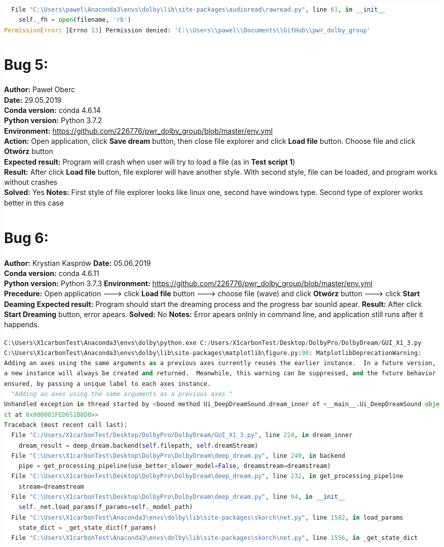 ```python
  File "C:\Users\pawel\Anaconda3\envs\dolby\lib\site-packages\audioread\rawread.py", line 61, in __init__
    self._fh = open(filename, 'rb')
PermissionError: [Errno 13] Permission denied: 'C:\\Users\\pawel\\Documents\\GitHub\\pwr_dolby_group'
```  
# **Bug 5:**  
**Author:** Paweł Oberc  
**Date:** 29.05.2019  
**Conda version:** conda 4.6.14  
**Python version:** Python 3.7.2  
**Environment:** https://github.com/226776/pwr_dolby_group/blob/master/env.yml  
**Action:** Open application, click **Save dream** button, then close file explorer and click **Load file** button. Choose file and click **Otwórz** button  
**Expected result:** Program will crash when user will try to load a file (as in **Test script 1**)  
**Result:** After click **Load file** button, file explorer will have another style. With second style, file can be loaded, and program   works without crashes  
**Solved:** Yes
**Notes:** First style of file explorer looks like linux one, second have windows type. Second type of explorer works better in this     case  


# **Bug 6:**  
**Author:** Krystian Kasprów 
**Date:** 05.06.2019  
**Conda version:** conda 4.6.11  
**Python version:** Python 3.7.3 
**Environment:** https://github.com/226776/pwr_dolby_group/blob/master/env.yml  
**Precedure:** Open application ---> click **Load file** button ---> choose file (wave) and click **Otwórz** button ---> click **Start Deaming**
**Expected result:** Program should start the dreaming process and the progress bar sounld apear. 
**Result:** After click **Start Dreaming** button, error apears.
**Solved:** No
**Notes:** Error apears onlnly in command line, and application still runs after it happends.

```python
C:\Users\X1carbonTest\Anaconda3\envs\dolby\python.exe C:/Users/X1carbonTest/Desktop/DolbyPro/DolbyDream/GUI_X1_3.py
C:\Users\X1carbonTest\Anaconda3\envs\dolby\lib\site-packages\matplotlib\figure.py:98: MatplotlibDeprecationWarning: 
Adding an axes using the same arguments as a previous axes currently reuses the earlier instance.  In a future version, a new instance will always be created and returned.  Meanwhile, this warning can be suppressed, and the future behavior ensured, by passing a unique label to each axes instance.
  "Adding an axes using the same arguments as a previous axes "
Unhandled exception in thread started by <bound method Ui_DeepDreamSound.dream_inner of <__main__.Ui_DeepDreamSound object at 0x000001FED651B8D0>>
Traceback (most recent call last):
  File "C:/Users/X1carbonTest/Desktop/DolbyPro/DolbyDream/GUI_X1_3.py", line 224, in dream_inner
    dream_result = deep_dream.backend(self.filepath, self.dreamStream)
  File "C:\Users\X1carbonTest\Desktop\DolbyPro\DolbyDream\deep_dream.py", line 240, in backend
    pipe = get_processing_pipeline(use_better_slower_model=False, dreamstream=dreamstream)
  File "C:\Users\X1carbonTest\Desktop\DolbyPro\DolbyDream\deep_dream.py", line 232, in get_processing_pipeline
    stream=dreamstream
  File "C:\Users\X1carbonTest\Desktop\DolbyPro\DolbyDream\deep_dream.py", line 94, in __init__
    self._net.load_params(f_params=self._model_path)
  File "C:\Users\X1carbonTest\Anaconda3\envs\dolby\lib\site-packages\skorch\net.py", line 1582, in load_params
    state_dict = _get_state_dict(f_params)
  File "C:\Users\X1carbonTest\Anaconda3\envs\dolby\lib\site-packages\skorch\net.py", line 1556, in _get_state_dict
```